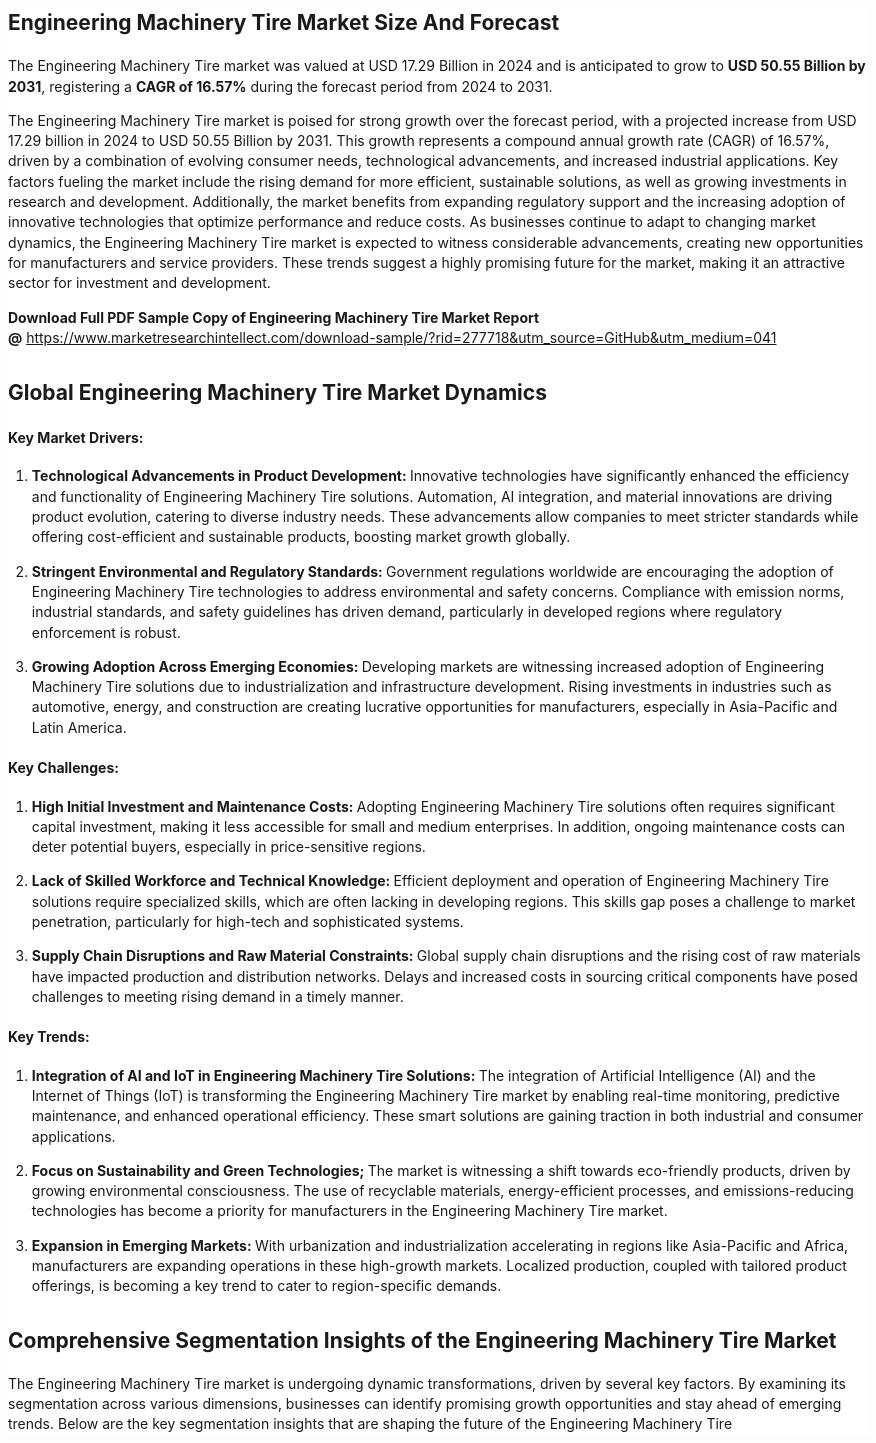 <h2>Engineering Machinery Tire Market Size And Forecast</h2><p>The Engineering Machinery Tire market was valued at USD 17.29 Billion in 2024 and is anticipated to grow to <strong>USD 50.55 Billion by 2031</strong>, registering a <strong>CAGR of 16.57%</strong> during the forecast period from 2024 to 2031.</p><p>The Engineering Machinery Tire market is poised for strong growth over the forecast period, with a projected increase from USD 17.29 billion in 2024 to USD 50.55 Billion by 2031. This growth represents a compound annual growth rate (CAGR) of 16.57%, driven by a combination of evolving consumer needs, technological advancements, and increased industrial applications. Key factors fueling the market include the rising demand for more efficient, sustainable solutions, as well as growing investments in research and development. Additionally, the market benefits from expanding regulatory support and the increasing adoption of innovative technologies that optimize performance and reduce costs. As businesses continue to adapt to changing market dynamics, the Engineering Machinery Tire market is expected to witness considerable advancements, creating new opportunities for manufacturers and service providers. These trends suggest a highly promising future for the market, making it an attractive sector for investment and development.</p><p><strong>Download Full PDF Sample Copy of Engineering Machinery Tire Market Report @</strong>&nbsp;<a href="https://www.marketresearchintellect.com/download-sample/?rid=277718&amp;utm_source=GitHub&amp;utm_medium=041">https://www.marketresearchintellect.com/download-sample/?rid=277718&amp;utm_source=GitHub&amp;utm_medium=041</a></p><h2>Global Engineering Machinery Tire Market Dynamics</h2><h4><strong>Key Market Drivers:</strong></h4><ol><li><p><strong>Technological Advancements in Product Development:&nbsp;</strong>Innovative technologies have significantly enhanced the efficiency and functionality of Engineering Machinery Tire solutions. Automation, AI integration, and material innovations are driving product evolution, catering to diverse industry needs. These advancements allow companies to meet stricter standards while offering cost-efficient and sustainable products, boosting market growth globally.</p></li><li><p><strong>Stringent Environmental and Regulatory Standards:&nbsp;</strong>Government regulations worldwide are encouraging the adoption of Engineering Machinery Tire technologies to address environmental and safety concerns. Compliance with emission norms, industrial standards, and safety guidelines has driven demand, particularly in developed regions where regulatory enforcement is robust.</p></li><li><p><strong>Growing Adoption Across Emerging Economies:&nbsp;</strong>Developing markets are witnessing increased adoption of Engineering Machinery Tire solutions due to industrialization and infrastructure development. Rising investments in industries such as automotive, energy, and construction are creating lucrative opportunities for manufacturers, especially in Asia-Pacific and Latin America.</p></li></ol><h4><strong>Key Challenges:</strong></h4><ol><li><p><strong>High Initial Investment and Maintenance Costs:&nbsp;</strong>Adopting Engineering Machinery Tire solutions often requires significant capital investment, making it less accessible for small and medium enterprises. In addition, ongoing maintenance costs can deter potential buyers, especially in price-sensitive regions.</p></li><li><p><strong>Lack of Skilled Workforce and Technical Knowledge:&nbsp;</strong>Efficient deployment and operation of Engineering Machinery Tire solutions require specialized skills, which are often lacking in developing regions. This skills gap poses a challenge to market penetration, particularly for high-tech and sophisticated systems.</p></li><li><p><strong>Supply Chain Disruptions and Raw Material Constraints:&nbsp;</strong>Global supply chain disruptions and the rising cost of raw materials have impacted production and distribution networks. Delays and increased costs in sourcing critical components have posed challenges to meeting rising demand in a timely manner.</p></li></ol><h4><strong>Key Trends:</strong></h4><ol><li><p><strong>Integration of AI and IoT in Engineering Machinery Tire Solutions:&nbsp;</strong>The integration of Artificial Intelligence (AI) and the Internet of Things (IoT) is transforming the Engineering Machinery Tire market by enabling real-time monitoring, predictive maintenance, and enhanced operational efficiency. These smart solutions are gaining traction in both industrial and consumer applications.</p></li><li><p><strong>Focus on Sustainability and Green Technologies;&nbsp;</strong>The market is witnessing a shift towards eco-friendly products, driven by growing environmental consciousness. The use of recyclable materials, energy-efficient processes, and emissions-reducing technologies has become a priority for manufacturers in the Engineering Machinery Tire market.</p></li><li><p><strong>Expansion in Emerging Markets:&nbsp;</strong>With urbanization and industrialization accelerating in regions like Asia-Pacific and Africa, manufacturers are expanding operations in these high-growth markets. Localized production, coupled with tailored product offerings, is becoming a key trend to cater to region-specific demands.</p></li></ol><div class="article-main__content" data-test-id="publishing-text-block"><h2>Comprehensive Segmentation Insights of the Engineering Machinery Tire Market</h2><p>The Engineering Machinery Tire market is undergoing dynamic transformations, driven by several key factors. By examining its segmentation across various dimensions, businesses can identify promising growth opportunities and stay ahead of emerging trends. Below are the key segmentation insights that are shaping the future of the Engineering Machinery Tire